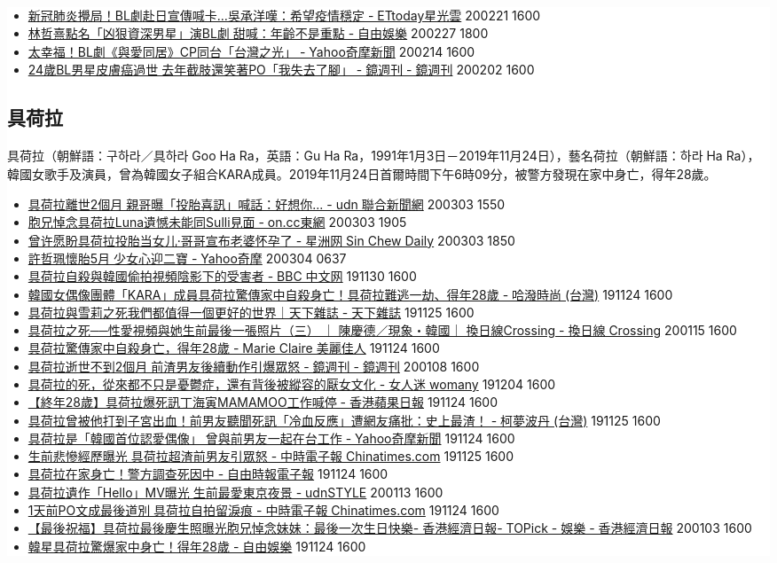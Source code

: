 - [新冠肺炎攪局！BL劇赴日宣傳喊卡…吳承洋嘆：希望疫情穩定 - ETtoday星光雲](https://star.ettoday.net/news/1651307 "新冠肺炎攪局！BL劇赴日宣傳喊卡…吳承洋嘆：希望疫情穩定 - ETtoday星光雲") 200221 1600
- [林哲熹點名「凶狠資深男星」演BL劇 甜喊：年齡不是重點 - 自由娛樂](https://ent.ltn.com.tw/news/breakingnews/3082378 "林哲熹點名「凶狠資深男星」演BL劇 甜喊：年齡不是重點 - 自由娛樂") 200227 1800
- [太幸福！BL劇《與愛同居》CP同台「台灣之光」 - Yahoo奇摩新聞](https://tw.news.yahoo.com/%E5%A4%AA%E5%B9%B8%E7%A6%8Fbl%E5%8A%87%E8%88%87%E6%84%9B%E5%90%8C%E5%B1%85cp%E5%90%8C%E5%8F%B0%E5%8F%B0%E7%81%A3%E4%B9%8B%E5%85%89-113006873.html "太幸福！BL劇《與愛同居》CP同台「台灣之光」 - Yahoo奇摩新聞") 200214 1600
- [24歲BL男星皮膚癌過世 去年截肢還笑著PO「我失去了腳」 - 鏡週刊 - 鏡週刊](https://www.mirrormedia.mg/story/20200203web003 "24歲BL男星皮膚癌過世 去年截肢還笑著PO「我失去了腳」 - 鏡週刊 - 鏡週刊") 200202 1600

## 具荷拉

具荷拉（朝鮮語：구하라／具하라 Goo Ha Ra，英語：Gu Ha Ra，1991年1月3日－2019年11月24日），藝名荷拉（朝鮮語：하라 Ha Ra），韓國女歌手及演員，曾為韓國女子組合KARA成員。2019年11月24日首爾時間下午6時09分，被警方發現在家中身亡，得年28歲。
- [具荷拉離世2個月 親哥曝「投胎喜訊」喊話：好想你... - udn 聯合新聞網](https://stars.udn.com/star/story/10089/4385933 "具荷拉離世2個月 親哥曝「投胎喜訊」喊話：好想你... - udn 聯合新聞網") 200303 1550
- [胞兄悼念具荷拉Luna遺憾未能同Sulli見面 - on.cc東網](https://hk.on.cc/hk/bkn/cnt/entertainment/20200303/bkn-20200303171556290-0303_00862_001.html "胞兄悼念具荷拉Luna遺憾未能同Sulli見面 - on.cc東網") 200303 1905
- [曾许愿盼具荷拉投胎当女儿·哥哥宣布老婆怀孕了 - 星洲网 Sin Chew Daily](https://www.sinchew.com.my/content/content_2227421.html "曾许愿盼具荷拉投胎当女儿·哥哥宣布老婆怀孕了 - 星洲网 Sin Chew Daily") 200303 1850
- [許哲珮懷胎5月 少女心迎二寶 - Yahoo奇摩](https://tw.mobi.yahoo.com/home/%E8%A8%B1%E5%93%B2%E7%8F%AE%E6%87%B7%E8%83%8E5%E6%9C%88-%E5%B0%91%E5%A5%B3%E5%BF%83%E8%BF%8E%E4%BA%8C%E5%AF%B6-201026981.html "許哲珮懷胎5月 少女心迎二寶 - Yahoo奇摩") 200304 0637
- [具荷拉自殺與韓國偷拍視頻陰影下的受害者 - BBC 中文网](https://www.bbc.com/zhongwen/trad/world-50598855 "具荷拉自殺與韓國偷拍視頻陰影下的受害者 - BBC 中文网") 191130 1600
- [韓國女偶像團體「KARA」成員具荷拉驚傳家中自殺身亡！具荷拉難逃一劫、得年28歲 - 哈潑時尚 (台灣)](https://www.harpersbazaar.com/tw/celebrity/celebritynews/g29928178/kara-koohara-dies-at-28/ "韓國女偶像團體「KARA」成員具荷拉驚傳家中自殺身亡！具荷拉難逃一劫、得年28歲 - 哈潑時尚 (台灣)") 191124 1600
- [具荷拉與雪莉之死我們都值得一個更好的世界｜天下雜誌 - 天下雜誌](https://www.cw.com.tw/article/article.action?id=5097840 "具荷拉與雪莉之死我們都值得一個更好的世界｜天下雜誌 - 天下雜誌") 191125 1600
- [具荷拉之死──性愛視頻與她生前最後一張照片（三） ｜ 陳慶德／現象・韓國｜ 換日線Crossing - 換日線 Crossing](https://crossing.cw.com.tw/article/12864 "具荷拉之死──性愛視頻與她生前最後一張照片（三） ｜ 陳慶德／現象・韓國｜ 換日線Crossing - 換日線 Crossing") 200115 1600
- [具荷拉驚傳家中自殺身亡，得年28歲 - Marie Claire 美麗佳人](https://www.marieclaire.com.tw/celebrity/news/46321 "具荷拉驚傳家中自殺身亡，得年28歲 - Marie Claire 美麗佳人") 191124 1600
- [具荷拉逝世不到2個月 前渣男友後續動作引爆眾怒 - 鏡週刊 - 鏡週刊](https://www.mirrormedia.mg/story/20200109web001 "具荷拉逝世不到2個月 前渣男友後續動作引爆眾怒 - 鏡週刊 - 鏡週刊") 200108 1600
- [具荷拉的死，從來都不只是憂鬱症，還有背後被縱容的厭女文化 - 女人迷 womany](https://womany.net/read/article/22203 "具荷拉的死，從來都不只是憂鬱症，還有背後被縱容的厭女文化 - 女人迷 womany") 191204 1600
- [【終年28歲】具荷拉爆死訊丁海寅MAMAMOO工作喊停 - 香港蘋果日報](https://hk.appledaily.com/entertainment/20191124/N6HUJGRIYLGMACMBHBCLE2VKVM/ "【終年28歲】具荷拉爆死訊丁海寅MAMAMOO工作喊停 - 香港蘋果日報") 191124 1600
- [具荷拉曾被他打到子宮出血！前男友聽聞死訊「冷血反應」遭網友痛批：史上最渣！ - 柯夢波丹 (台灣)](https://www.cosmopolitan.com/tw/entertainment/celebrity-gossip/g29936935/koo-ha-ra-ex-boyfriend-rection/ "具荷拉曾被他打到子宮出血！前男友聽聞死訊「冷血反應」遭網友痛批：史上最渣！ - 柯夢波丹 (台灣)") 191125 1600
- [具荷拉是「韓國首位認愛偶像」 曾與前男友一起在台工作 - Yahoo奇摩新聞](https://tw.news.yahoo.com/%E5%85%B7%E8%8D%B7%E6%8B%89%E6%98%AF-%E9%9F%93%E5%9C%8B%E9%A6%96%E4%BD%8D%E8%AA%8D%E6%84%9B%E5%81%B6%E5%83%8F-%E6%9B%BE%E8%88%87%E5%89%8D%E7%94%B7%E5%8F%8B-%E8%B5%B7%E5%9C%A8%E5%8F%B0%E5%B7%A5%E4%BD%9C-174758445.html "具荷拉是「韓國首位認愛偶像」 曾與前男友一起在台工作 - Yahoo奇摩新聞") 191124 1600
- [生前悲慘經歷曝光 具荷拉超渣前男友引眾怒 - 中時電子報 Chinatimes.com](https://www.chinatimes.com/realtimenews/20191125001130-260404 "生前悲慘經歷曝光 具荷拉超渣前男友引眾怒 - 中時電子報 Chinatimes.com") 191125 1600
- [具荷拉在家身亡！警方調查死因中 - 自由時報電子報](https://ent.ltn.com.tw/news/breakingnews/2988338 "具荷拉在家身亡！警方調查死因中 - 自由時報電子報") 191124 1600
- [具荷拉遺作「Hello」MV曝光 生前最愛東京夜景 - udnSTYLE](https://style.udn.com/style/story/8065/4284815 "具荷拉遺作「Hello」MV曝光 生前最愛東京夜景 - udnSTYLE") 200113 1600
- [1天前PO文成最後道別 具荷拉自拍留淚痕 - 中時電子報 Chinatimes.com](https://www.chinatimes.com/realtimenews/20191124002756-260404 "1天前PO文成最後道別 具荷拉自拍留淚痕 - 中時電子報 Chinatimes.com") 191124 1600
- [【最後祝福】具荷拉最後慶生照曝光胞兄悼念妹妹：最後一次生日快樂- 香港經濟日報- TOPick - 娛樂 - 香港經濟日報](https://topick.hket.com/article/2532946/%E3%80%90%E6%9C%80%E5%BE%8C%E7%A5%9D%E7%A6%8F%E3%80%91%E5%85%B7%E8%8D%B7%E6%8B%89%E6%9C%80%E5%BE%8C%E6%85%B6%E7%94%9F%E7%85%A7%E6%9B%9D%E5%85%89%E3%80%80%E8%83%9E%E5%85%84%E6%82%BC%E5%BF%B5%E5%A6%B9%E5%A6%B9%EF%BC%9A%E6%9C%80%E5%BE%8C%E4%B8%80%E6%AC%A1%E7%94%9F%E6%97%A5%E5%BF%AB%E6%A8%82 "【最後祝福】具荷拉最後慶生照曝光胞兄悼念妹妹：最後一次生日快樂- 香港經濟日報- TOPick - 娛樂 - 香港經濟日報") 200103 1600
- [韓星具荷拉驚爆家中身亡！得年28歲 - 自由娛樂](https://ent.ltn.com.tw/news/breakingnews/2988317 "韓星具荷拉驚爆家中身亡！得年28歲 - 自由娛樂") 191124 1600
